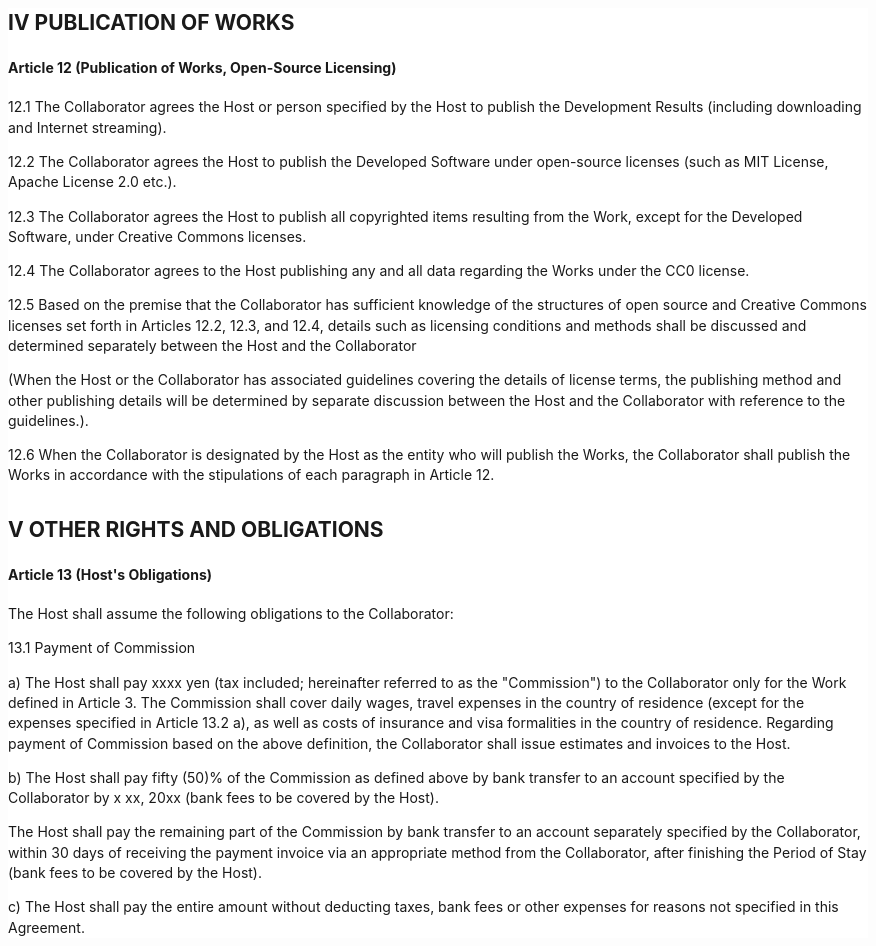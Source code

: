

## Ⅳ PUBLICATION OF WORKS

#### Article 12 (Publication of Works, Open-Source Licensing)

12.1 The Collaborator agrees the Host or person specified by the Host to publish the Development Results (including downloading and Internet streaming).

12.2 The Collaborator agrees the Host to publish the Developed Software under open-source licenses (such as MIT License, Apache License 2.0 etc.).

12.3 The Collaborator agrees the Host to publish all copyrighted items resulting from the Work, except for the Developed Software, under Creative Commons licenses.

12.4 The Collaborator agrees to the Host publishing any and all data regarding the Works under the CC0 license.

12.5 Based on the premise that the Collaborator has sufficient knowledge of the structures of open source and Creative Commons licenses set forth in Articles 12.2, 12.3, and 12.4, details such as licensing conditions and methods shall be discussed and determined separately between the Host and the Collaborator 

(When the Host or the Collaborator has associated guidelines covering the details of license terms, the publishing method and other publishing details will be determined by separate discussion between the Host and the Collaborator with reference to the guidelines.).   

12.6 When the Collaborator is designated by the Host as the entity who will publish the Works, the Collaborator shall publish the Works in accordance with the stipulations of each paragraph in Article 12. 
  

  
  
## Ⅴ OTHER RIGHTS AND OBLIGATIONS

#### Article 13 (Host's Obligations)

The Host shall assume the following obligations to the Collaborator:

13.1 Payment of Commission

a) The Host shall pay xxxx yen (tax included; hereinafter referred to as the "Commission") to the Collaborator only for the Work defined in Article 3. The Commission shall cover daily wages, travel expenses in the country of residence (except for the expenses specified in Article 13.2 a), as well as costs of insurance and visa formalities in the country of residence. Regarding payment of Commission based on the above definition, the Collaborator shall issue estimates and invoices to the Host.

b) The Host shall pay fifty (50)% of the Commission as defined above by bank transfer to an account specified by the Collaborator by x xx, 20xx (bank fees to be covered by the Host).

The Host shall pay the remaining part of the Commission by bank transfer to an account separately specified by the Collaborator, within 30 days of receiving the payment invoice via an appropriate method from the Collaborator, after finishing the Period of Stay (bank fees to be covered by the Host).

c) The Host shall pay the entire amount without deducting taxes, bank fees or other expenses for reasons not specified in this Agreement.
